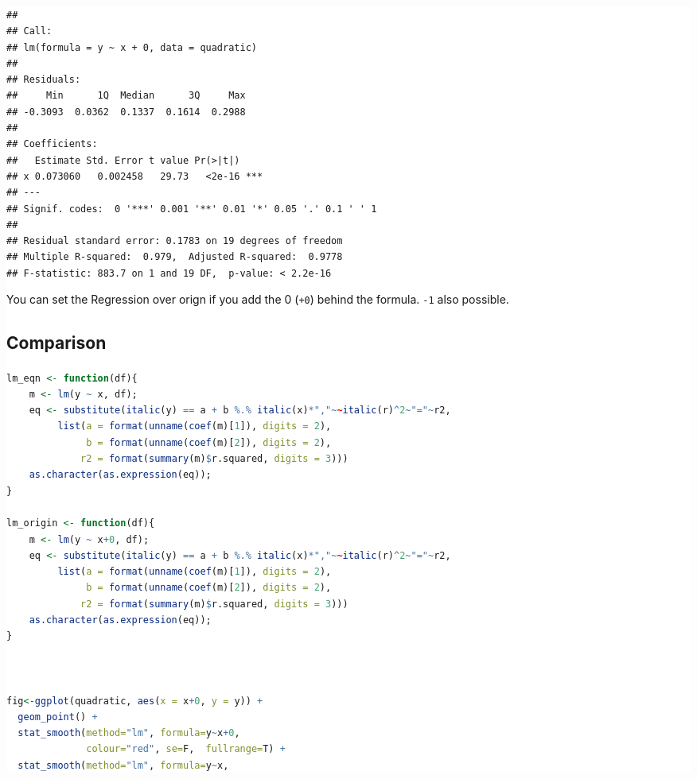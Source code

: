     ## 
    ## Call:
    ## lm(formula = y ~ x + 0, data = quadratic)
    ## 
    ## Residuals:
    ##     Min      1Q  Median      3Q     Max 
    ## -0.3093  0.0362  0.1337  0.1614  0.2988 
    ## 
    ## Coefficients:
    ##   Estimate Std. Error t value Pr(>|t|)    
    ## x 0.073060   0.002458   29.73   <2e-16 ***
    ## ---
    ## Signif. codes:  0 '***' 0.001 '**' 0.01 '*' 0.05 '.' 0.1 ' ' 1
    ## 
    ## Residual standard error: 0.1783 on 19 degrees of freedom
    ## Multiple R-squared:  0.979,  Adjusted R-squared:  0.9778 
    ## F-statistic: 883.7 on 1 and 19 DF,  p-value: < 2.2e-16

You can set the Regression over orign if you add the 0 (`+0`) behind the formula.
`-1` also possible.

Comparison
----------

``` r
lm_eqn <- function(df){
    m <- lm(y ~ x, df);
    eq <- substitute(italic(y) == a + b %.% italic(x)*","~~italic(r)^2~"="~r2, 
         list(a = format(unname(coef(m)[1]), digits = 2),
              b = format(unname(coef(m)[2]), digits = 2),
             r2 = format(summary(m)$r.squared, digits = 3)))
    as.character(as.expression(eq));
}

lm_origin <- function(df){
    m <- lm(y ~ x+0, df);
    eq <- substitute(italic(y) == a + b %.% italic(x)*","~~italic(r)^2~"="~r2, 
         list(a = format(unname(coef(m)[1]), digits = 2),
              b = format(unname(coef(m)[2]), digits = 2),
             r2 = format(summary(m)$r.squared, digits = 3)))
    as.character(as.expression(eq));
}



fig<-ggplot(quadratic, aes(x = x+0, y = y)) +
  geom_point() +
  stat_smooth(method="lm", formula=y~x+0, 
              colour="red", se=F,  fullrange=T) +
  stat_smooth(method="lm", formula=y~x,
```